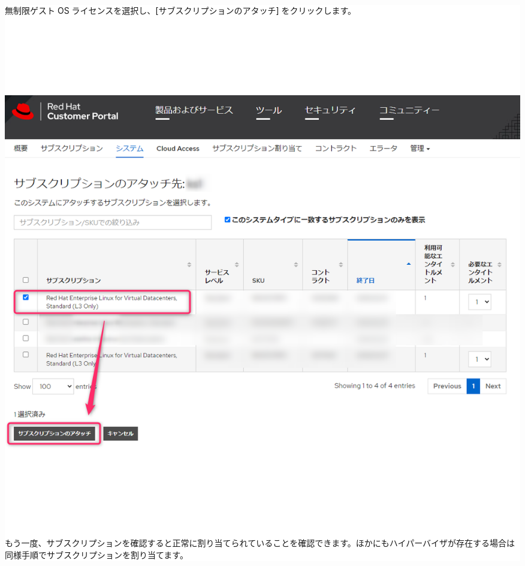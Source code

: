 無制限ゲスト OS ライセンスを選択し、[サブスクリプションのアタッチ] をクリックします。

<a href="images/activate-red-hat-using-the-virt-who-daemon-3.png"><img src="images/activate-red-hat-using-the-virt-who-daemon-3.png" alt="" width="1193" height="835" class="alignnone size-full wp-image-15627" /></a>

もう一度、サブスクリプションを確認すると正常に割り当てられていることを確認できます。ほかにもハイパーバイザが存在する場合は同様手順でサブスクリプションを割り当てます。
